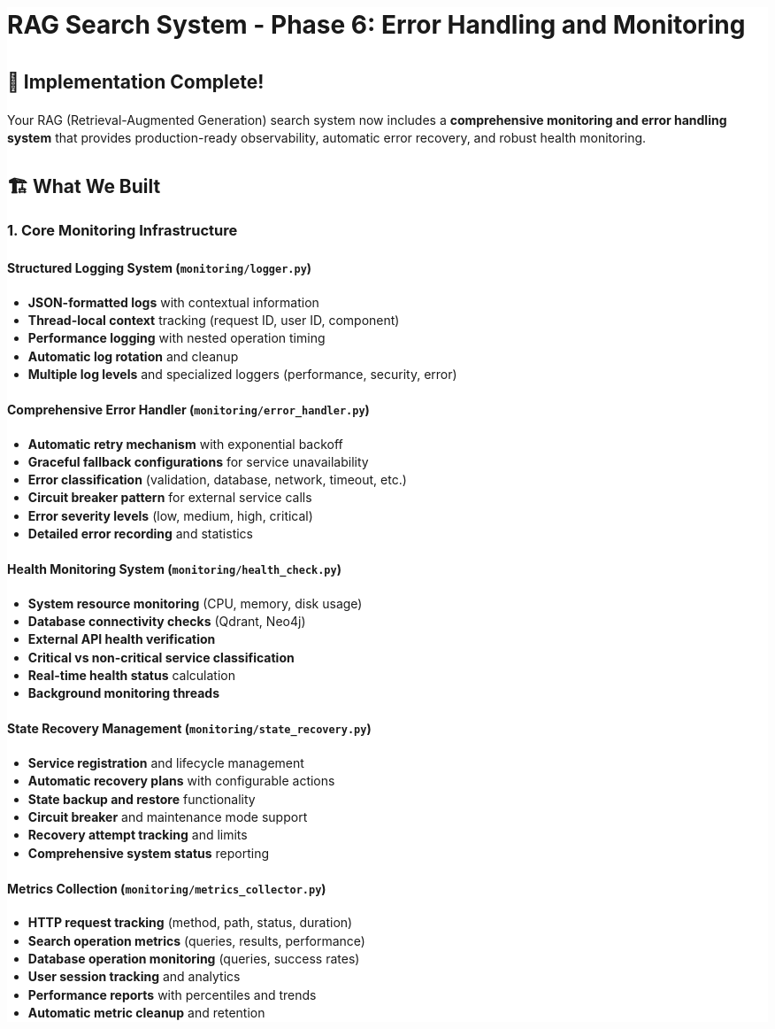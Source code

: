 # RAG Search System - Phase 6: Error Handling and Monitoring

## 🎉 Implementation Complete!

Your RAG (Retrieval-Augmented Generation) search system now includes a **comprehensive monitoring and error handling system** that provides production-ready observability, automatic error recovery, and robust health monitoring.

## 🏗️ What We Built

### 1. **Core Monitoring Infrastructure**

#### **Structured Logging System** (`monitoring/logger.py`)
- **JSON-formatted logs** with contextual information
- **Thread-local context** tracking (request ID, user ID, component)
- **Performance logging** with nested operation timing
- **Automatic log rotation** and cleanup
- **Multiple log levels** and specialized loggers (performance, security, error)

#### **Comprehensive Error Handler** (`monitoring/error_handler.py`)
- **Automatic retry mechanism** with exponential backoff
- **Graceful fallback configurations** for service unavailability
- **Error classification** (validation, database, network, timeout, etc.)
- **Circuit breaker pattern** for external service calls
- **Error severity levels** (low, medium, high, critical)
- **Detailed error recording** and statistics

#### **Health Monitoring System** (`monitoring/health_check.py`)
- **System resource monitoring** (CPU, memory, disk usage)
- **Database connectivity checks** (Qdrant, Neo4j)
- **External API health verification**
- **Critical vs non-critical service classification**
- **Real-time health status** calculation
- **Background monitoring threads**

#### **State Recovery Management** (`monitoring/state_recovery.py`)
- **Service registration** and lifecycle management
- **Automatic recovery plans** with configurable actions
- **State backup and restore** functionality
- **Circuit breaker** and maintenance mode support
- **Recovery attempt tracking** and limits
- **Comprehensive system status** reporting

#### **Metrics Collection** (`monitoring/metrics_collector.py`)
- **HTTP request tracking** (method, path, status, duration)
- **Search operation metrics** (queries, results, performance)
- **Database operation monitoring** (queries, success rates)
- **User session tracking** and analytics
- **Performance reports** with percentiles and trends
- **Automatic metric cleanup** and retention
